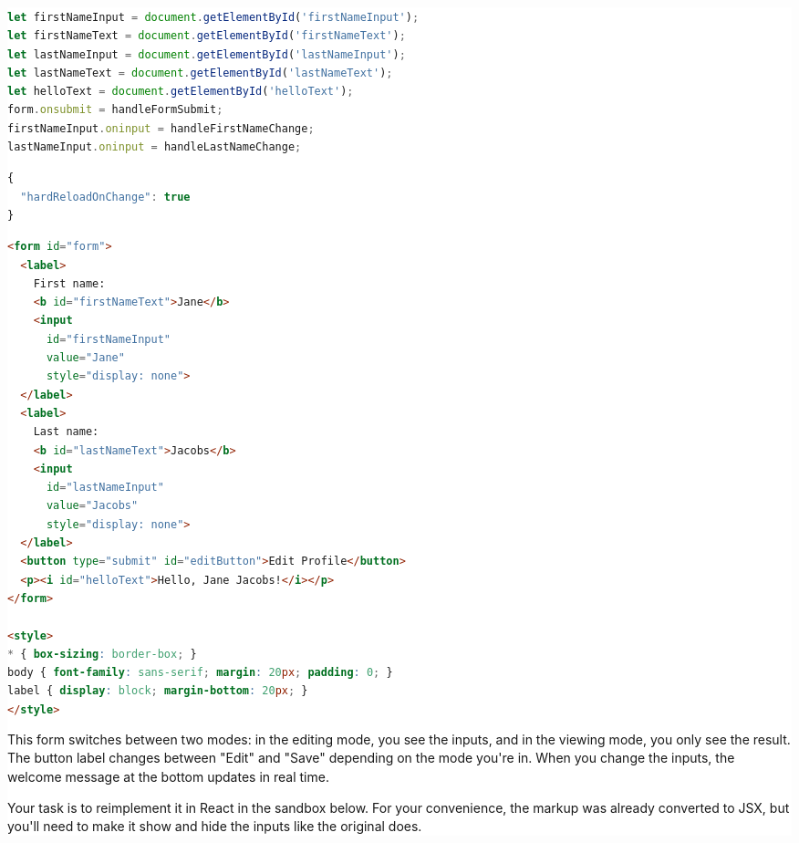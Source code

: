 ```js src/index.js active
let firstNameInput = document.getElementById('firstNameInput');
let firstNameText = document.getElementById('firstNameText');
let lastNameInput = document.getElementById('lastNameInput');
let lastNameText = document.getElementById('lastNameText');
let helloText = document.getElementById('helloText');
form.onsubmit = handleFormSubmit;
firstNameInput.oninput = handleFirstNameChange;
lastNameInput.oninput = handleLastNameChange;
```

```js sandbox.config.json hidden
{
  "hardReloadOnChange": true
}
```

```html public/index.html
<form id="form">
  <label>
    First name:
    <b id="firstNameText">Jane</b>
    <input
      id="firstNameInput"
      value="Jane"
      style="display: none">
  </label>
  <label>
    Last name:
    <b id="lastNameText">Jacobs</b>
    <input
      id="lastNameInput"
      value="Jacobs"
      style="display: none">
  </label>
  <button type="submit" id="editButton">Edit Profile</button>
  <p><i id="helloText">Hello, Jane Jacobs!</i></p>
</form>

<style>
* { box-sizing: border-box; }
body { font-family: sans-serif; margin: 20px; padding: 0; }
label { display: block; margin-bottom: 20px; }
</style>
```

</Sandpack>

This form switches between two modes: in the editing mode, you see the inputs, and in the viewing mode, you only see the result. The button label changes between "Edit" and "Save" depending on the mode you're in. When you change the inputs, the welcome message at the bottom updates in real time.

Your task is to reimplement it in React in the sandbox below. For your convenience, the markup was already converted to JSX, but you'll need to make it show and hide the inputs like the original does.
